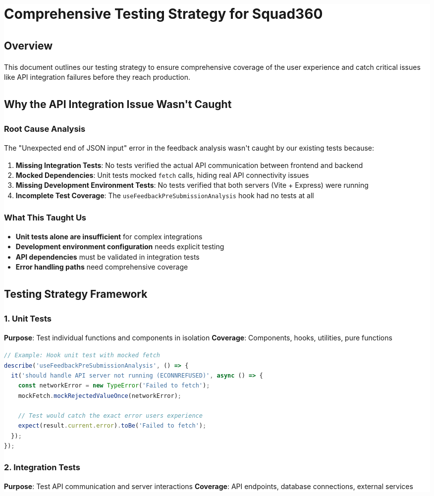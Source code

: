 # Comprehensive Testing Strategy for Squad360

## Overview

This document outlines our testing strategy to ensure comprehensive coverage of the user experience and catch critical issues like API integration failures before they reach production.

## Why the API Integration Issue Wasn't Caught

### Root Cause Analysis

The "Unexpected end of JSON input" error in the feedback analysis wasn't caught by our existing tests because:

1. **Missing Integration Tests**: No tests verified the actual API communication between frontend and backend
2. **Mocked Dependencies**: Unit tests mocked `fetch` calls, hiding real API connectivity issues
3. **Missing Development Environment Tests**: No tests verified that both servers (Vite + Express) were running
4. **Incomplete Test Coverage**: The `useFeedbackPreSubmissionAnalysis` hook had no tests at all

### What This Taught Us

- **Unit tests alone are insufficient** for complex integrations
- **Development environment configuration** needs explicit testing
- **API dependencies** must be validated in integration tests
- **Error handling paths** need comprehensive coverage

## Testing Strategy Framework

### 1. Unit Tests
**Purpose**: Test individual functions and components in isolation
**Coverage**: Components, hooks, utilities, pure functions

```typescript
// Example: Hook unit test with mocked fetch
describe('useFeedbackPreSubmissionAnalysis', () => {
  it('should handle API server not running (ECONNREFUSED)', async () => {
    const networkError = new TypeError('Failed to fetch');
    mockFetch.mockRejectedValueOnce(networkError);
    
    // Test would catch the exact error users experience
    expect(result.current.error).toBe('Failed to fetch');
  });
});
```

### 2. Integration Tests
**Purpose**: Test API communication and server interactions
**Coverage**: API endpoints, database connections, external services
